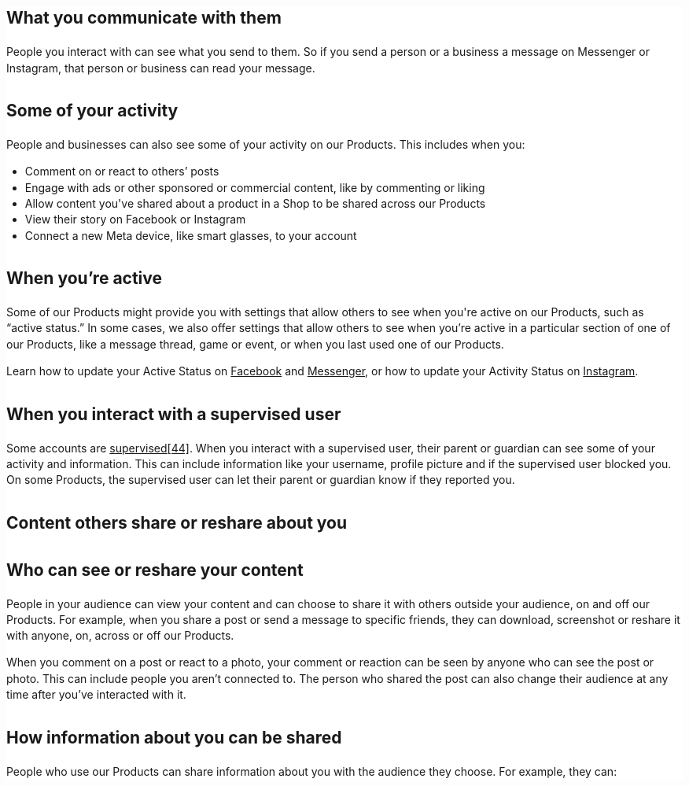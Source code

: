 What you communicate with them
------------------------------

People you interact with can see what you send to them. So if you send a person or a business a message on Messenger or Instagram, that person or business can read your message.

Some of your activity
---------------------

People and businesses can also see some of your activity on our Products. This includes when you:

*   Comment on or react to others’ posts
*   Engage with ads or other sponsored or commercial content, like by commenting or liking
*   Allow content you've shared about a product in a Shop to be shared across our Products
*   View their story on Facebook or Instagram
*   Connect a new Meta device, like smart glasses, to your account

When you’re active
------------------

Some of our Products might provide you with settings that allow others to see when you're active on our Products, such as “active status.” In some cases, we also offer settings that allow others to see when you’re active in a particular section of one of our Products, like a message thread, game or event, or when you last used one of our Products.

Learn how to update your Active Status on [Facebook](https://www.facebook.com/help/215888465102253?helpref=faq_content) and [Messenger](https://www.facebook.com/help/messenger-app/278118979024443), or how to update your Activity Status on [Instagram](https://lm.facebook.com/l.php?u=https%3A%2F%2Fhelp.instagram.com%2F1164377657035425).

When you interact with a supervised user
----------------------------------------

Some accounts are [supervised\[44\]](#annotation-44). When you interact with a supervised user, their parent or guardian can see some of your activity and information. This can include information like your username, profile picture and if the supervised user blocked you. On some Products, the supervised user can let their parent or guardian know if they reported you.

Content others share or reshare about you
-----------------------------------------

Who can see or reshare your content
-----------------------------------

People in your audience can view your content and can choose to share it with others outside your audience, on and off our Products. For example, when you share a post or send a message to specific friends, they can download, screenshot or reshare it with anyone, on, across or off our Products.

When you comment on a post or react to a photo, your comment or reaction can be seen by anyone who can see the post or photo. This can include people you aren’t connected to. The person who shared the post can also change their audience at any time after you’ve interacted with it.

How information about you can be shared
---------------------------------------

People who use our Products can share information about you with the audience they choose. For example, they can:
